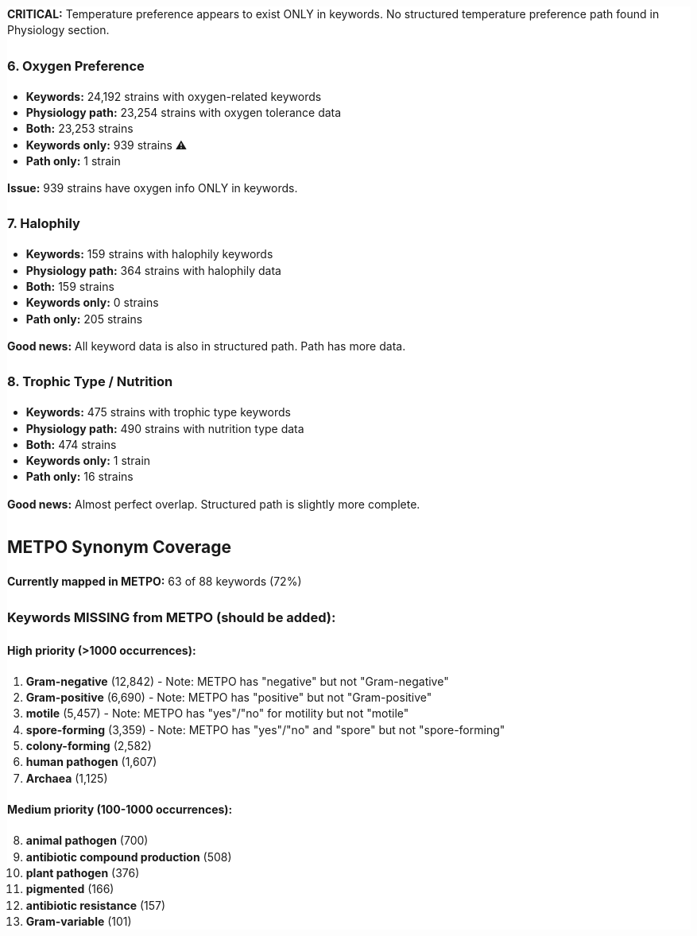 **CRITICAL:** Temperature preference appears to exist ONLY in keywords. No structured temperature preference path found in Physiology section.

### 6. Oxygen Preference
- **Keywords:** 24,192 strains with oxygen-related keywords
- **Physiology path:** 23,254 strains with oxygen tolerance data
- **Both:** 23,253 strains
- **Keywords only:** 939 strains ⚠️
- **Path only:** 1 strain

**Issue:** 939 strains have oxygen info ONLY in keywords.

### 7. Halophily
- **Keywords:** 159 strains with halophily keywords
- **Physiology path:** 364 strains with halophily data
- **Both:** 159 strains
- **Keywords only:** 0 strains
- **Path only:** 205 strains

**Good news:** All keyword data is also in structured path. Path has more data.

### 8. Trophic Type / Nutrition
- **Keywords:** 475 strains with trophic type keywords
- **Physiology path:** 490 strains with nutrition type data
- **Both:** 474 strains
- **Keywords only:** 1 strain
- **Path only:** 16 strains

**Good news:** Almost perfect overlap. Structured path is slightly more complete.

## METPO Synonym Coverage

**Currently mapped in METPO:** 63 of 88 keywords (72%)

### Keywords MISSING from METPO (should be added):

#### High priority (>1000 occurrences):
1. **Gram-negative** (12,842) - Note: METPO has "negative" but not "Gram-negative"
2. **Gram-positive** (6,690) - Note: METPO has "positive" but not "Gram-positive"
3. **motile** (5,457) - Note: METPO has "yes"/"no" for motility but not "motile"
4. **spore-forming** (3,359) - Note: METPO has "yes"/"no" and "spore" but not "spore-forming"
5. **colony-forming** (2,582)
6. **human pathogen** (1,607)
7. **Archaea** (1,125)

#### Medium priority (100-1000 occurrences):
8. **animal pathogen** (700)
9. **antibiotic compound production** (508)
10. **plant pathogen** (376)
11. **pigmented** (166)
12. **antibiotic resistance** (157)
13. **Gram-variable** (101)
